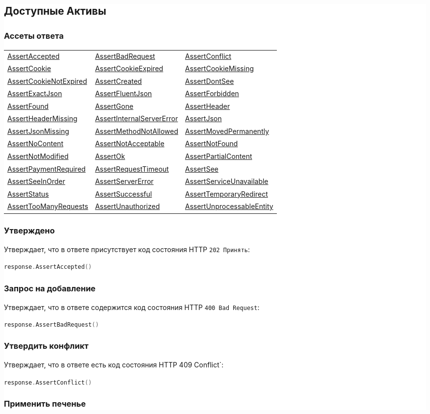 ## Доступные Активы

### Ассеты ответа

|                                                   |                                                         |                                                         |
| ------------------------------------------------- | ------------------------------------------------------- | ------------------------------------------------------- |
| [AssertAccepted](#assertaccepted)                 | [AssertBadRequest](#assertbadrequest)                   | [AssertConflict](#assertconflict)                       |
| [AssertCookie](#assertcookie)                     | [AssertCookieExpired](#assertcookieexpired)             | [AssertCookieMissing](#assertcookiemissing)             |
| [AssertCookieNotExpired](#assertcookienotexpired) | [AssertCreated](#assertcreated)                         | [AssertDontSee](#assertdontsee)                         |
| [AssertExactJson](#assertexactjson)               | [AssertFluentJson](#assertfluentjson)                   | [AssertForbidden](#assertforbidden)                     |
| [AssertFound](#assertfound)                       | [AssertGone](#assertgone)                               | [AssertHeader](#assertheader)                           |
| [AssertHeaderMissing](#assertheadermissing)       | [AssertInternalServerError](#assertinternalservererror) | [AssertJson](#assertjson)                               |
| [AssertJsonMissing](#assertjsonmissing)           | [AssertMethodNotAllowed](#assertmethodnotallowed)       | [AssertMovedPermanently](#assertmovedpermanently)       |
| [AssertNoContent](#assertnocontent)               | [AssertNotAcceptable](#assertnotacceptable)             | [AssertNotFound](#assertnotfound)                       |
| [AssertNotModified](#assertnotmodified)           | [AssertOk](#assertok)                                   | [AssertPartialContent](#assertpartialcontent)           |
| [AssertPaymentRequired](#assertpaymentrequired)   | [AssertRequestTimeout](#assertrequesttimeout)           | [AssertSee](#assertsee)                                 |
| [AssertSeeInOrder](#assertseeinorder)             | [AssertServerError](#assertservererror)                 | [AssertServiceUnavailable](#assertserviceunavailable)   |
| [AssertStatus](#assertstatus)                     | [AssertSuccessful](#assertsuccessful)                   | [AssertTemporaryRedirect](#asserttemporaryredirect)     |
| [AssertTooManyRequests](#asserttoomanyrequests)   | [AssertUnauthorized](#assertunauthorized)               | [AssertUnprocessableEntity](#assertunprocessableentity) |

### Утверждено

Утверждает, что в ответе присутствует код состояния HTTP `202 Принять`:

```go
response.AssertAccepted()
```

### Запрос на добавление

Утверждает, что в ответе содержится код состояния HTTP `400 Bad Request`:

```go
response.AssertBadRequest()
```

### Утвердить конфликт

Утверждает, что в ответе есть код состояния HTTP 409 Conflict\`:

```go
response.AssertConflict()
```

### Применить печенье
